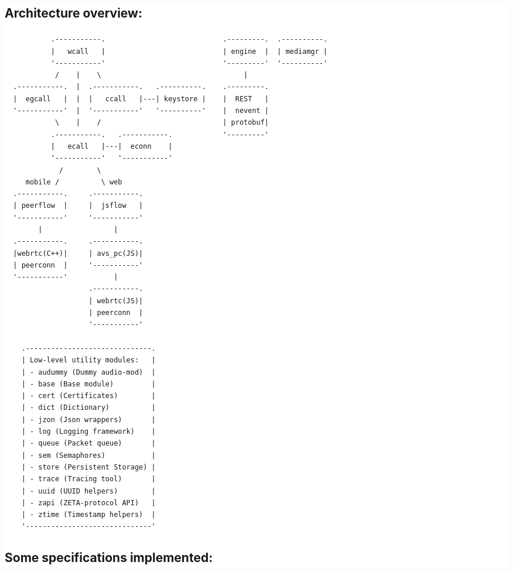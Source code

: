 
Architecture overview:
----------------------


```
           .-----------.                            .---------.  .----------.
           |   wcall   |                            | engine  |  | mediamgr |
           '-----------'                            '---------'  '----------'
            /    |    \                                  |
  .-----------.  |  .-----------.   .----------.    .---------.
  |  egcall   |  |  |   ccall   |---| keystore |    |  REST   |
  '-----------'  |  '-----------'   '----------'    |  nevent |
            \    |    /                             | protobuf|
           .-----------.   .-----------.            '---------'
           |   ecall   |---|  econn    |
           '-----------'   '-----------'
             /        \
     mobile /          \ web
  .-----------.     .-----------.
  | peerflow  |     |  jsflow   |
  '-----------'     '-----------'
        |                 |
  .-----------.     .-----------.
  |webrtc(C++)|     | avs_pc(JS)|
  | peerconn  |     '-----------'
  '-----------'           |
                    .-----------.
                    | webrtc(JS)|
                    | peerconn  |
                    '-----------'

    .------------------------------.
    | Low-level utility modules:   |
    | - audummy (Dummy audio-mod)  |
    | - base (Base module)         |
    | - cert (Certificates)        |
    | - dict (Dictionary)          |
    | - jzon (Json wrappers)       |
    | - log (Logging framework)    |
    | - queue (Packet queue)       |
    | - sem (Semaphores)           |
    | - store (Persistent Storage) |
    | - trace (Tracing tool)       |
    | - uuid (UUID helpers)        |
    | - zapi (ZETA-protocol API)   |
    | - ztime (Timestamp helpers)  |
    '------------------------------'
```


Some specifications implemented:
-------------------------------
